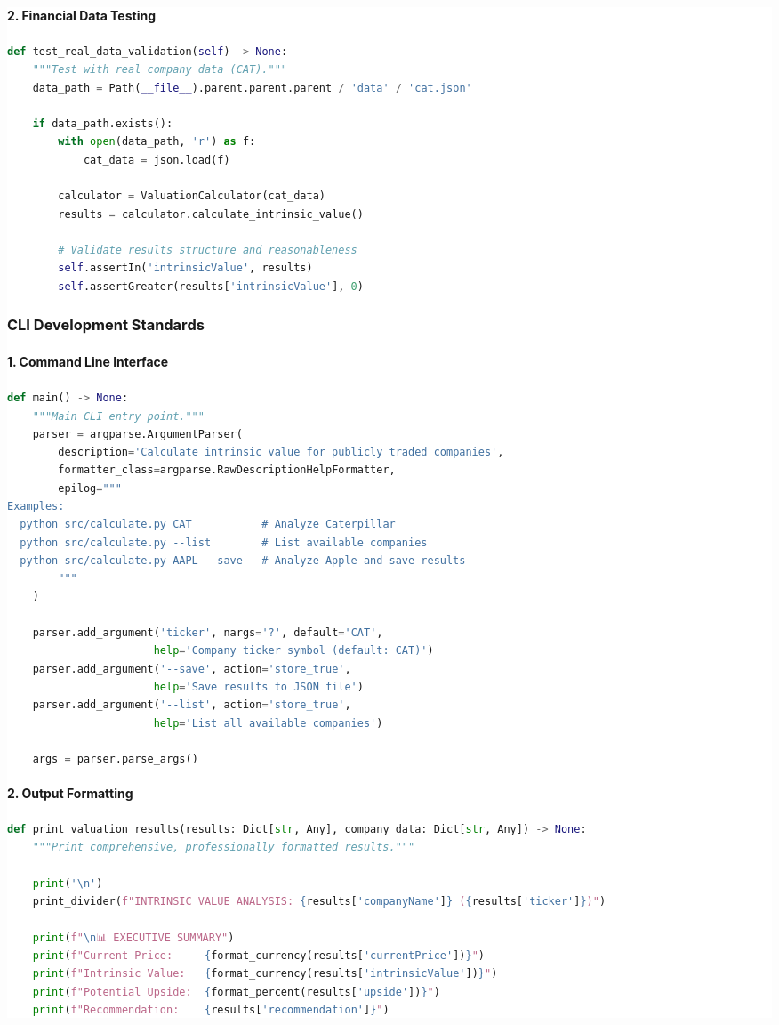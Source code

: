 #### 2. Financial Data Testing
```python
def test_real_data_validation(self) -> None:
    """Test with real company data (CAT)."""
    data_path = Path(__file__).parent.parent.parent / 'data' / 'cat.json'
    
    if data_path.exists():
        with open(data_path, 'r') as f:
            cat_data = json.load(f)
        
        calculator = ValuationCalculator(cat_data)
        results = calculator.calculate_intrinsic_value()
        
        # Validate results structure and reasonableness
        self.assertIn('intrinsicValue', results)
        self.assertGreater(results['intrinsicValue'], 0)
```

### CLI Development Standards

#### 1. Command Line Interface
```python
def main() -> None:
    """Main CLI entry point."""
    parser = argparse.ArgumentParser(
        description='Calculate intrinsic value for publicly traded companies',
        formatter_class=argparse.RawDescriptionHelpFormatter,
        epilog="""
Examples:
  python src/calculate.py CAT           # Analyze Caterpillar
  python src/calculate.py --list        # List available companies
  python src/calculate.py AAPL --save   # Analyze Apple and save results
        """
    )
    
    parser.add_argument('ticker', nargs='?', default='CAT',
                       help='Company ticker symbol (default: CAT)')
    parser.add_argument('--save', action='store_true',
                       help='Save results to JSON file')
    parser.add_argument('--list', action='store_true',
                       help='List all available companies')
    
    args = parser.parse_args()
```

#### 2. Output Formatting
```python
def print_valuation_results(results: Dict[str, Any], company_data: Dict[str, Any]) -> None:
    """Print comprehensive, professionally formatted results."""
    
    print('\n')
    print_divider(f"INTRINSIC VALUE ANALYSIS: {results['companyName']} ({results['ticker']})")
    
    print(f"\n📊 EXECUTIVE SUMMARY")
    print(f"Current Price:     {format_currency(results['currentPrice'])}")
    print(f"Intrinsic Value:   {format_currency(results['intrinsicValue'])}")
    print(f"Potential Upside:  {format_percent(results['upside'])}")
    print(f"Recommendation:    {results['recommendation']}")
```
